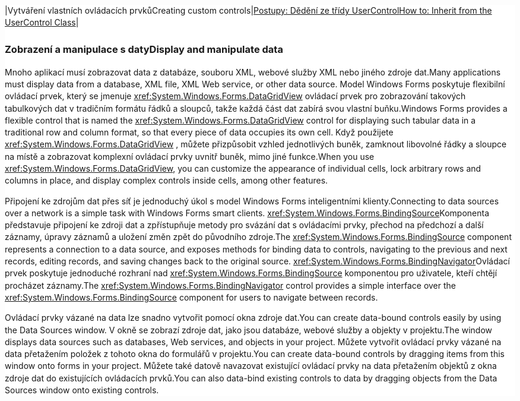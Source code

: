 |<span data-ttu-id="a94ce-140">Vytváření vlastních ovládacích prvků</span><span class="sxs-lookup"><span data-stu-id="a94ce-140">Creating custom controls</span></span>|[<span data-ttu-id="a94ce-141">Postupy: Dědění ze třídy UserControl</span><span class="sxs-lookup"><span data-stu-id="a94ce-141">How to: Inherit from the UserControl Class</span></span>](./controls/how-to-inherit-from-the-usercontrol-class.md)|

### <a name="display-and-manipulate-data"></a><span data-ttu-id="a94ce-142">Zobrazení a manipulace s daty</span><span class="sxs-lookup"><span data-stu-id="a94ce-142">Display and manipulate data</span></span>
 <span data-ttu-id="a94ce-143">Mnoho aplikací musí zobrazovat data z databáze, souboru XML, webové služby XML nebo jiného zdroje dat.</span><span class="sxs-lookup"><span data-stu-id="a94ce-143">Many applications must display data from a database, XML file, XML Web service, or other data source.</span></span> <span data-ttu-id="a94ce-144">Model Windows Forms poskytuje flexibilní ovládací prvek, který se jmenuje <xref:System.Windows.Forms.DataGridView> ovládací prvek pro zobrazování takových tabulkových dat v tradičním formátu řádků a sloupců, takže každá část dat zabírá svou vlastní buňku.</span><span class="sxs-lookup"><span data-stu-id="a94ce-144">Windows Forms provides a flexible control that is named the <xref:System.Windows.Forms.DataGridView> control for displaying such tabular data in a traditional row and column format, so that every piece of data occupies its own cell.</span></span> <span data-ttu-id="a94ce-145">Když použijete <xref:System.Windows.Forms.DataGridView> , můžete přizpůsobit vzhled jednotlivých buněk, zamknout libovolné řádky a sloupce na místě a zobrazovat komplexní ovládací prvky uvnitř buněk, mimo jiné funkce.</span><span class="sxs-lookup"><span data-stu-id="a94ce-145">When you use <xref:System.Windows.Forms.DataGridView>, you can customize the appearance of individual cells, lock arbitrary rows and columns in place, and display complex controls inside cells, among other features.</span></span>

 <span data-ttu-id="a94ce-146">Připojení ke zdrojům dat přes síť je jednoduchý úkol s model Windows Forms inteligentními klienty.</span><span class="sxs-lookup"><span data-stu-id="a94ce-146">Connecting to data sources over a network is a simple task with Windows Forms smart clients.</span></span> <span data-ttu-id="a94ce-147"><xref:System.Windows.Forms.BindingSource>Komponenta představuje připojení ke zdroji dat a zpřístupňuje metody pro svázání dat s ovládacími prvky, přechod na předchozí a další záznamy, úpravy záznamů a uložení změn zpět do původního zdroje.</span><span class="sxs-lookup"><span data-stu-id="a94ce-147">The <xref:System.Windows.Forms.BindingSource> component represents a connection to a data source, and exposes methods for binding data to controls, navigating to the previous and next records, editing records, and saving changes back to the original source.</span></span> <span data-ttu-id="a94ce-148"><xref:System.Windows.Forms.BindingNavigator>Ovládací prvek poskytuje jednoduché rozhraní nad <xref:System.Windows.Forms.BindingSource> komponentou pro uživatele, kteří chtějí procházet záznamy.</span><span class="sxs-lookup"><span data-stu-id="a94ce-148">The <xref:System.Windows.Forms.BindingNavigator> control provides a simple interface over the <xref:System.Windows.Forms.BindingSource> component for users to navigate between records.</span></span>

 <span data-ttu-id="a94ce-149">Ovládací prvky vázané na data lze snadno vytvořit pomocí okna zdroje dat.</span><span class="sxs-lookup"><span data-stu-id="a94ce-149">You can create data-bound controls easily by using the Data Sources window.</span></span> <span data-ttu-id="a94ce-150">V okně se zobrazí zdroje dat, jako jsou databáze, webové služby a objekty v projektu.</span><span class="sxs-lookup"><span data-stu-id="a94ce-150">The window displays data sources such as databases, Web services, and objects in your project.</span></span> <span data-ttu-id="a94ce-151">Můžete vytvořit ovládací prvky vázané na data přetažením položek z tohoto okna do formulářů v projektu.</span><span class="sxs-lookup"><span data-stu-id="a94ce-151">You can create data-bound controls by dragging items from this window onto forms in your project.</span></span> <span data-ttu-id="a94ce-152">Můžete také datově navazovat existující ovládací prvky na data přetažením objektů z okna zdroje dat do existujících ovládacích prvků.</span><span class="sxs-lookup"><span data-stu-id="a94ce-152">You can also data-bind existing controls to data by dragging objects from the Data Sources window onto existing controls.</span></span>
